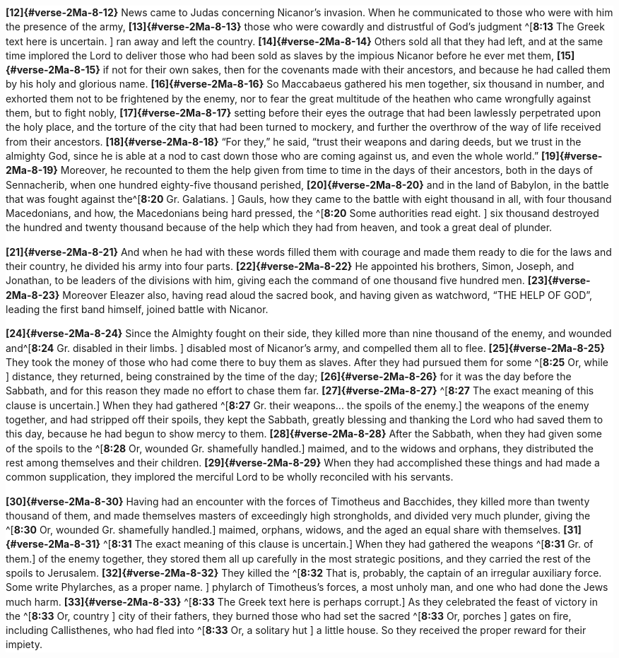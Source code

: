 
**[12]{#verse-2Ma-8-12}** News came to Judas concerning Nicanor’s invasion. When he communicated to those who were with him the presence of the army, **[13]{#verse-2Ma-8-13}** those who were cowardly and distrustful of God’s judgment ^[**8:13** The Greek text here is uncertain. ] ran away and left the country. **[14]{#verse-2Ma-8-14}** Others sold all that they had left, and at the same time implored the Lord to deliver those who had been sold as slaves by the impious Nicanor before he ever met them, **[15]{#verse-2Ma-8-15}** if not for their own sakes, then for the covenants made with their ancestors, and because he had called them by his holy and glorious name. **[16]{#verse-2Ma-8-16}** So Maccabaeus gathered his men together, six thousand in number, and exhorted them not to be frightened by the enemy, nor to fear the great multitude of the heathen who came wrongfully against them, but to fight nobly, **[17]{#verse-2Ma-8-17}** setting before their eyes the outrage that had been lawlessly perpetrated upon the holy place, and the torture of the city that had been turned to mockery, and further the overthrow of the way of life received from their ancestors. **[18]{#verse-2Ma-8-18}** “For they,” he said, “trust their weapons and daring deeds, but we trust in the almighty God, since he is able at a nod to cast down those who are coming against us, and even the whole world.” **[19]{#verse-2Ma-8-19}** Moreover, he recounted to them the help given from time to time in the days of their ancestors, both in the days of Sennacherib, when one hundred eighty-five thousand perished, **[20]{#verse-2Ma-8-20}** and in the land of Babylon, in the battle that was fought against the^[**8:20** Gr. Galatians. ] Gauls, how they came to the battle with eight thousand in all, with four thousand Macedonians, and how, the Macedonians being hard pressed, the ^[**8:20** Some authorities read eight. ] six thousand destroyed the hundred and twenty thousand because of the help which they had from heaven, and took a great deal of plunder. 
  

**[21]{#verse-2Ma-8-21}** And when he had with these words filled them with courage and made them ready to die for the laws and their country, he divided his army into four parts. **[22]{#verse-2Ma-8-22}** He appointed his brothers, Simon, Joseph, and Jonathan, to be leaders of the divisions with him, giving each the command of one thousand five hundred men. **[23]{#verse-2Ma-8-23}** Moreover Eleazer also, having read aloud the sacred book, and having given as watchword, “THE HELP OF GOD”, leading the first band himself, joined battle with Nicanor. 

**[24]{#verse-2Ma-8-24}** Since the Almighty fought on their side, they killed more than nine thousand of the enemy, and wounded and^[**8:24** Gr. disabled in their limbs. ] disabled most of Nicanor’s army, and compelled them all to flee. **[25]{#verse-2Ma-8-25}** They took the money of those who had come there to buy them as slaves. After they had pursued them for some ^[**8:25** Or, while ] distance, they returned, being constrained by the time of the day; **[26]{#verse-2Ma-8-26}** for it was the day before the Sabbath, and for this reason they made no effort to chase them far. **[27]{#verse-2Ma-8-27}** ^[**8:27** The exact meaning of this clause is uncertain.] When they had gathered ^[**8:27** Gr. their weapons... the spoils of the enemy.] the weapons of the enemy together, and had stripped off their spoils, they kept the Sabbath, greatly blessing and thanking the Lord who had saved them to this day, because he had begun to show mercy to them. **[28]{#verse-2Ma-8-28}** After the Sabbath, when they had given some of the spoils to the ^[**8:28** Or, wounded Gr. shamefully handled.] maimed, and to the widows and orphans, they distributed the rest among themselves and their children. **[29]{#verse-2Ma-8-29}** When they had accomplished these things and had made a common supplication, they implored the merciful Lord to be wholly reconciled with his servants. 
    

**[30]{#verse-2Ma-8-30}** Having had an encounter with the forces of Timotheus and Bacchides, they killed more than twenty thousand of them, and made themselves masters of exceedingly high strongholds, and divided very much plunder, giving the ^[**8:30** Or, wounded Gr. shamefully handled.] maimed, orphans, widows, and the aged an equal share with themselves. **[31]{#verse-2Ma-8-31}** ^[**8:31** The exact meaning of this clause is uncertain.] When they had gathered the weapons ^[**8:31** Gr. of them.] of the enemy together, they stored them all up carefully in the most strategic positions, and they carried the rest of the spoils to Jerusalem. **[32]{#verse-2Ma-8-32}** They killed the ^[**8:32** That is, probably, the captain of an irregular auxiliary force. Some write Phylarches, as a proper name. ] phylarch of Timotheus’s forces, a most unholy man, and one who had done the Jews much harm. **[33]{#verse-2Ma-8-33}** ^[**8:33** The Greek text here is perhaps corrupt.] As they celebrated the feast of victory in the ^[**8:33** Or, country ] city of their fathers, they burned those who had set the sacred ^[**8:33** Or, porches ] gates on fire, including Callisthenes, who had fled into ^[**8:33** Or, a solitary hut ] a little house. So they received the proper reward for their impiety. 
       